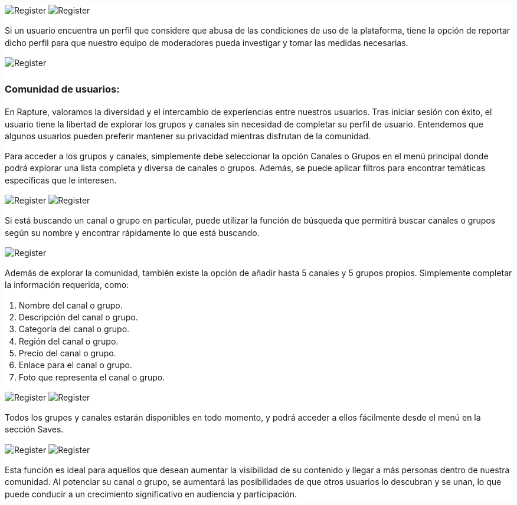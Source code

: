 ![Register](https://github.com/eXdesy/TwinsInterface/blob/realese_v1/img/18.png)
![Register](https://github.com/eXdesy/TwinsInterface/blob/realese_v1/img/19.png)

Si un usuario encuentra un perfil que considere que abusa de las condiciones de uso de la plataforma, tiene la opción de reportar dicho perfil para que nuestro equipo de moderadores pueda investigar y tomar las medidas necesarias.

![Register](https://github.com/eXdesy/TwinsInterface/blob/realese_v1/img/20.png)

### Comunidad de usuarios:
En Rapture, valoramos la diversidad y el intercambio de experiencias entre nuestros usuarios. Tras iniciar sesión con éxito, el usuario tiene la libertad de explorar los grupos y canales sin necesidad de completar su perfil de usuario. Entendemos que algunos usuarios pueden preferir mantener su privacidad mientras disfrutan de la comunidad.

Para acceder a los grupos y canales, simplemente debe seleccionar la opción Canales o Grupos en el menú principal donde podrá explorar una lista completa y diversa de canales o grupos. Además, se puede aplicar filtros para encontrar temáticas específicas que le interesen.

![Register](https://github.com/eXdesy/TwinsInterface/blob/realese_v1/img/7.png)
![Register](https://github.com/eXdesy/TwinsInterface/blob/realese_v1/img/8.png)

Si está buscando un canal o grupo en particular, puede utilizar la función de búsqueda que permitirá buscar canales o grupos según su nombre y encontrar rápidamente lo que está buscando.

![Register](https://github.com/eXdesy/TwinsInterface/blob/realese_v1/img/9.png)

Además de explorar la comunidad, también existe la opción de añadir hasta 5 canales y 5 grupos propios. Simplemente completar la información requerida, como:

1. Nombre del canal o grupo.
2. Descripción del canal o grupo.
3. Categoría del canal o grupo.
4. Región del canal o grupo.
5. Precio del canal o grupo.
6. Enlace para el canal o grupo.
7. Foto que representa el canal o grupo. 

![Register](https://github.com/eXdesy/TwinsInterface/blob/realese_v1/img/10.png)
![Register](https://github.com/eXdesy/TwinsInterface/blob/realese_v1/img/11.png)

Todos los grupos y canales estarán disponibles en todo momento, y podrá acceder a ellos fácilmente desde el menú en la sección Saves.

![Register](https://github.com/eXdesy/TwinsInterface/blob/realese_v1/img/12.png)
![Register](https://github.com/eXdesy/TwinsInterface/blob/realese_v1/img/13.png)

Esta función es ideal para aquellos que desean aumentar la visibilidad de su contenido y llegar a más personas dentro de nuestra comunidad. Al potenciar su canal o grupo, se aumentará las posibilidades de que otros usuarios lo descubran y se unan, lo que puede conducir a un crecimiento significativo en audiencia y participación.
